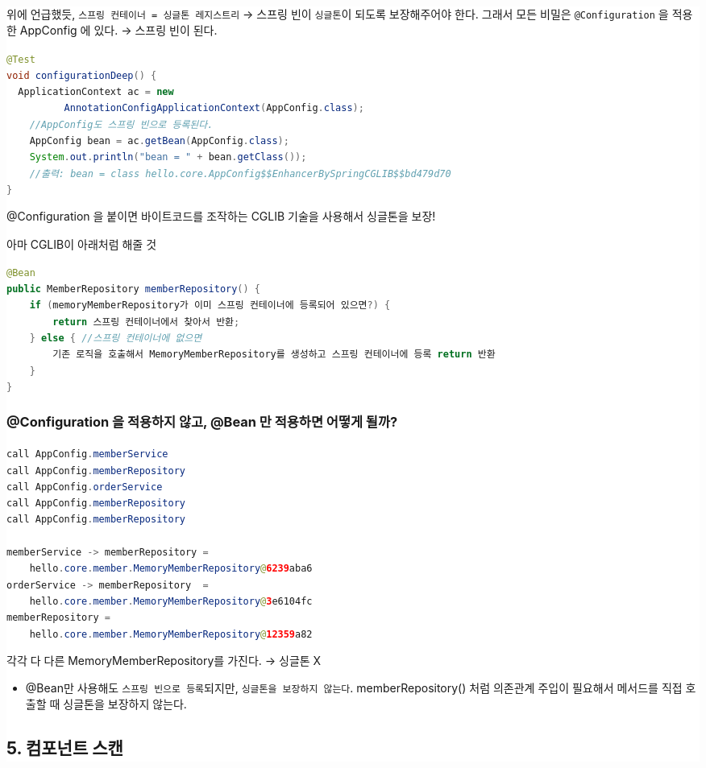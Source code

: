 위에 언급했듯, `스프링 컨테이너 = 싱글톤 레지스트리`
→ 스프링 빈이 `싱글톤`이 되도록 보장해주어야 한다. 
그래서 모든 비밀은 `@Configuration` 을 적용한 AppConfig 에 있다. → 스프링 빈이 된다.

```java
@Test
void configurationDeep() {
  ApplicationContext ac = new
		  AnnotationConfigApplicationContext(AppConfig.class);
	//AppConfig도 스프링 빈으로 등록된다.
	AppConfig bean = ac.getBean(AppConfig.class);
	System.out.println("bean = " + bean.getClass());
	//출력: bean = class hello.core.AppConfig$$EnhancerBySpringCGLIB$$bd479d70
}
```

@Configuration 을 붙이면 바이트코드를 조작하는 CGLIB 기술을 사용해서 싱글톤을 보장!

아마 CGLIB이 아래처럼 해줄 것

```java
@Bean
public MemberRepository memberRepository() {
	if (memoryMemberRepository가 이미 스프링 컨테이너에 등록되어 있으면?) { 
		return 스프링 컨테이너에서 찾아서 반환;
	} else { //스프링 컨테이너에 없으면
		기존 로직을 호출해서 MemoryMemberRepository를 생성하고 스프링 컨테이너에 등록 return 반환
	} 
}
```

### **@Configuration 을 적용하지 않고, @Bean 만 적용하면 어떻게 될까?**

```java
call AppConfig.memberService
call AppConfig.memberRepository
call AppConfig.orderService
call AppConfig.memberRepository
call AppConfig.memberRepository

memberService -> memberRepository =
	hello.core.member.MemoryMemberRepository@6239aba6
orderService -> memberRepository  =
	hello.core.member.MemoryMemberRepository@3e6104fc
memberRepository = 
	hello.core.member.MemoryMemberRepository@12359a82
```

각각 다 다른 MemoryMemberRepository를 가진다. → 싱글톤 X

- @Bean만 사용해도 `스프링 빈으로 등록`되지만, `싱글톤을 보장하지 않는다`.
memberRepository() 처럼 의존관계 주입이 필요해서 메서드를 직접 호출할 때 싱글톤을 보장하지 않는다.

## 5. 컴포넌트 스캔
